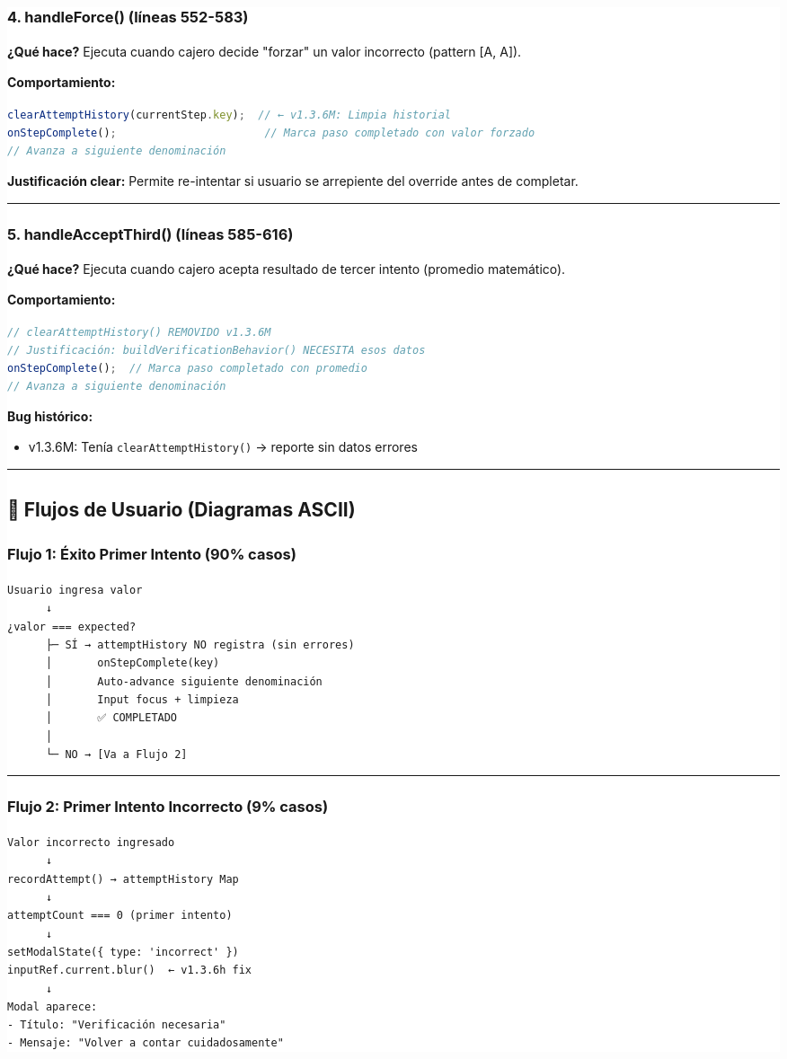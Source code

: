 
### 4. handleForce() (líneas 552-583)
**¿Qué hace?**
Ejecuta cuando cajero decide "forzar" un valor incorrecto (pattern [A, A]).

**Comportamiento:**
```typescript
clearAttemptHistory(currentStep.key);  // ← v1.3.6M: Limpia historial
onStepComplete();                       // Marca paso completado con valor forzado
// Avanza a siguiente denominación
```

**Justificación clear:**
Permite re-intentar si usuario se arrepiente del override antes de completar.

---

### 5. handleAcceptThird() (líneas 585-616)
**¿Qué hace?**
Ejecuta cuando cajero acepta resultado de tercer intento (promedio matemático).

**Comportamiento:**
```typescript
// clearAttemptHistory() REMOVIDO v1.3.6M
// Justificación: buildVerificationBehavior() NECESITA esos datos
onStepComplete();  // Marca paso completado con promedio
// Avanza a siguiente denominación
```

**Bug histórico:**
- v1.3.6M: Tenía `clearAttemptHistory()` → reporte sin datos errores

---

## 🔄 Flujos de Usuario (Diagramas ASCII)

### Flujo 1: Éxito Primer Intento (90% casos)
```
Usuario ingresa valor
      ↓
¿valor === expected?
      ├─ SÍ → attemptHistory NO registra (sin errores)
      │       onStepComplete(key)
      │       Auto-advance siguiente denominación
      │       Input focus + limpieza
      │       ✅ COMPLETADO
      │
      └─ NO → [Va a Flujo 2]
```

---

### Flujo 2: Primer Intento Incorrecto (9% casos)
```
Valor incorrecto ingresado
      ↓
recordAttempt() → attemptHistory Map
      ↓
attemptCount === 0 (primer intento)
      ↓
setModalState({ type: 'incorrect' })
inputRef.current.blur()  ← v1.3.6h fix
      ↓
Modal aparece:
- Título: "Verificación necesaria"
- Mensaje: "Volver a contar cuidadosamente"
```